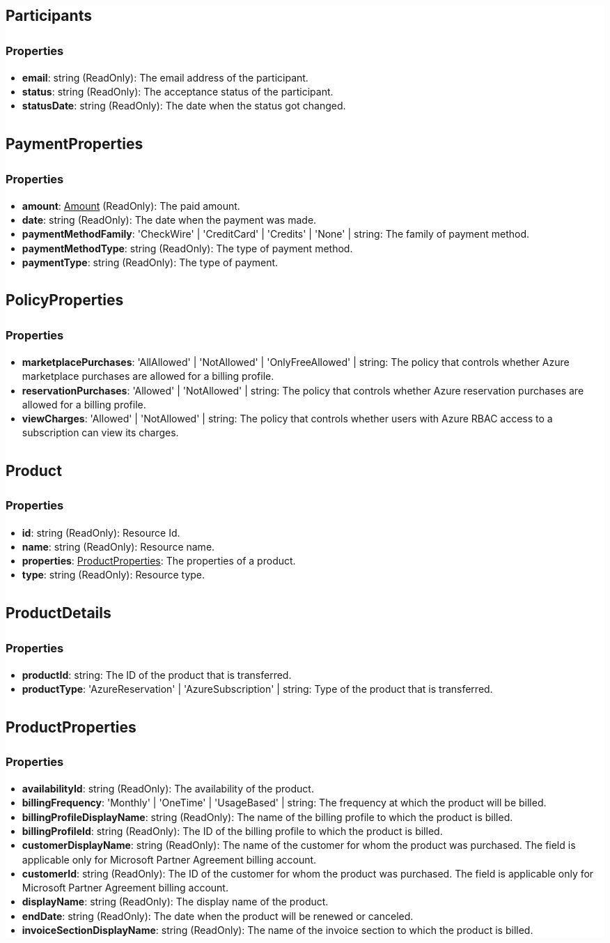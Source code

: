 ## Participants
### Properties
* **email**: string (ReadOnly): The email address of the participant.
* **status**: string (ReadOnly): The acceptance status of the participant.
* **statusDate**: string (ReadOnly): The date when the status got changed.

## PaymentProperties
### Properties
* **amount**: [Amount](#amount) (ReadOnly): The paid amount.
* **date**: string (ReadOnly): The date when the payment was made.
* **paymentMethodFamily**: 'CheckWire' | 'CreditCard' | 'Credits' | 'None' | string: The family of payment method.
* **paymentMethodType**: string (ReadOnly): The type of payment method.
* **paymentType**: string (ReadOnly): The type of payment.

## PolicyProperties
### Properties
* **marketplacePurchases**: 'AllAllowed' | 'NotAllowed' | 'OnlyFreeAllowed' | string: The policy that controls whether Azure marketplace purchases are allowed for a billing profile.
* **reservationPurchases**: 'Allowed' | 'NotAllowed' | string: The policy that controls whether Azure reservation purchases are allowed for a billing profile.
* **viewCharges**: 'Allowed' | 'NotAllowed' | string: The policy that controls whether users with Azure RBAC access to a subscription can view its charges.

## Product
### Properties
* **id**: string (ReadOnly): Resource Id.
* **name**: string (ReadOnly): Resource name.
* **properties**: [ProductProperties](#productproperties): The properties of a product.
* **type**: string (ReadOnly): Resource type.

## ProductDetails
### Properties
* **productId**: string: The ID of the product that is transferred.
* **productType**: 'AzureReservation' | 'AzureSubscription' | string: Type of the product that is transferred.

## ProductProperties
### Properties
* **availabilityId**: string (ReadOnly): The availability of the product.
* **billingFrequency**: 'Monthly' | 'OneTime' | 'UsageBased' | string: The frequency at which the product will be billed.
* **billingProfileDisplayName**: string (ReadOnly): The name of the billing profile to which the product is billed.
* **billingProfileId**: string (ReadOnly): The ID of the billing profile to which the product is billed.
* **customerDisplayName**: string (ReadOnly): The name of the customer for whom the product was purchased. The field is applicable only for Microsoft Partner Agreement billing account.
* **customerId**: string (ReadOnly): The ID of the customer for whom the product was purchased. The field is applicable only for Microsoft Partner Agreement billing account.
* **displayName**: string (ReadOnly): The display name of the product.
* **endDate**: string (ReadOnly): The date when the product will be renewed or canceled.
* **invoiceSectionDisplayName**: string (ReadOnly): The name of the invoice section to which the product is billed.